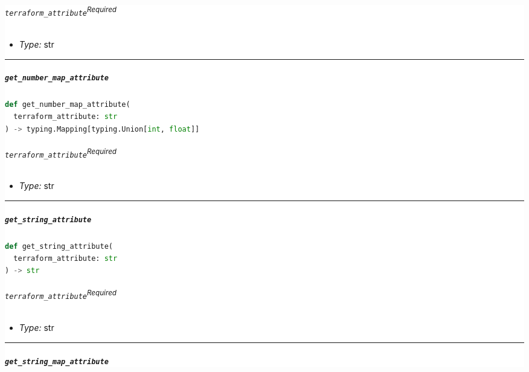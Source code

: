 ###### `terraform_attribute`<sup>Required</sup> <a name="terraform_attribute" id="@cdktf/provider-cloudflare.dataCloudflareWorkersScripts.DataCloudflareWorkersScriptsResultNamedHandlersOutputReference.getNumberListAttribute.parameter.terraformAttribute"></a>

- *Type:* str

---

##### `get_number_map_attribute` <a name="get_number_map_attribute" id="@cdktf/provider-cloudflare.dataCloudflareWorkersScripts.DataCloudflareWorkersScriptsResultNamedHandlersOutputReference.getNumberMapAttribute"></a>

```python
def get_number_map_attribute(
  terraform_attribute: str
) -> typing.Mapping[typing.Union[int, float]]
```

###### `terraform_attribute`<sup>Required</sup> <a name="terraform_attribute" id="@cdktf/provider-cloudflare.dataCloudflareWorkersScripts.DataCloudflareWorkersScriptsResultNamedHandlersOutputReference.getNumberMapAttribute.parameter.terraformAttribute"></a>

- *Type:* str

---

##### `get_string_attribute` <a name="get_string_attribute" id="@cdktf/provider-cloudflare.dataCloudflareWorkersScripts.DataCloudflareWorkersScriptsResultNamedHandlersOutputReference.getStringAttribute"></a>

```python
def get_string_attribute(
  terraform_attribute: str
) -> str
```

###### `terraform_attribute`<sup>Required</sup> <a name="terraform_attribute" id="@cdktf/provider-cloudflare.dataCloudflareWorkersScripts.DataCloudflareWorkersScriptsResultNamedHandlersOutputReference.getStringAttribute.parameter.terraformAttribute"></a>

- *Type:* str

---

##### `get_string_map_attribute` <a name="get_string_map_attribute" id="@cdktf/provider-cloudflare.dataCloudflareWorkersScripts.DataCloudflareWorkersScriptsResultNamedHandlersOutputReference.getStringMapAttribute"></a>
